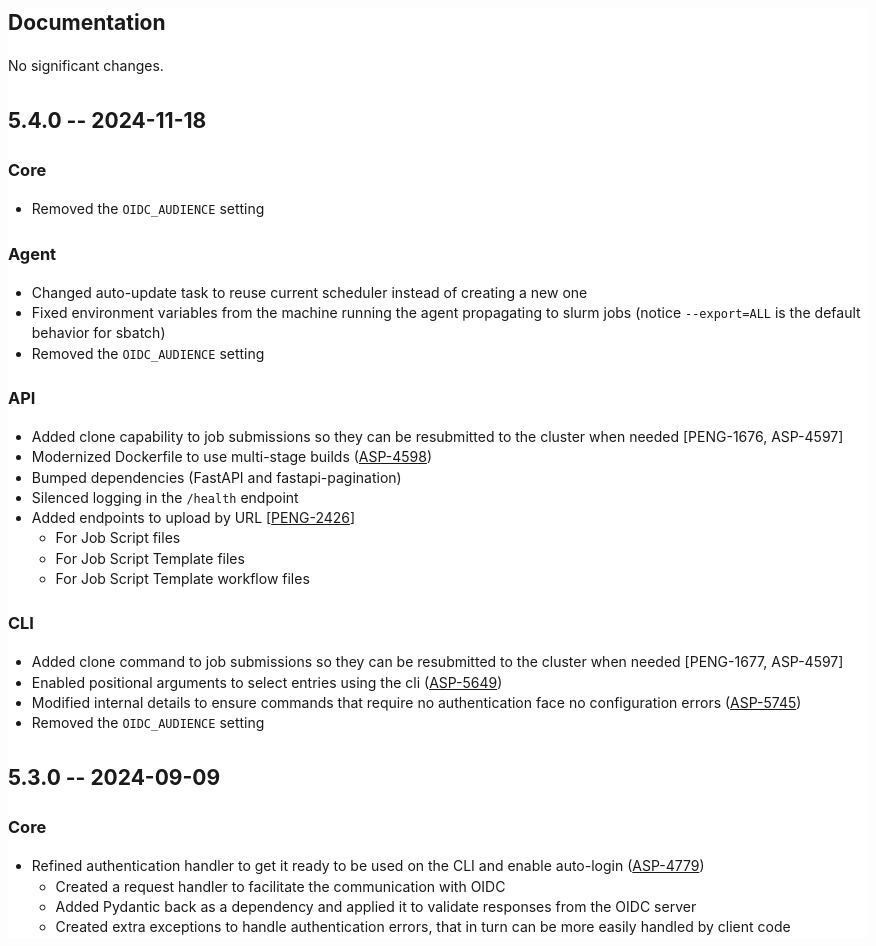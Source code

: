 ## Documentation

No significant changes.

## 5.4.0 -- 2024-11-18

### Core

- Removed the `OIDC_AUDIENCE` setting

### Agent

- Changed auto-update task to reuse current scheduler instead of creating a new one
- Fixed environment variables from the machine running the agent propagating to slurm jobs (notice `--export=ALL` is the default behavior for sbatch)
- Removed the `OIDC_AUDIENCE` setting

### API

- Added clone capability to job submissions so they can be resubmitted to the cluster when needed [PENG-1676, ASP-4597]
- Modernized Dockerfile to use multi-stage builds ([ASP-4598](https://jira.scania.com/browse/ASP-4598))
- Bumped dependencies (FastAPI and fastapi-pagination)
- Silenced logging in the `/health` endpoint
- Added endpoints to upload by URL [[PENG-2426](https://sharing.clickup.com/t/h/c/18022949/PENG-2426/PYUL64MXH5P0MWB)]
  - For Job Script files
  - For Job Script Template files
  - For Job Script Template workflow files

### CLI

- Added clone command to job submissions so they can be resubmitted to the cluster when needed [PENG-1677, ASP-4597]
- Enabled positional arguments to select entries using the cli ([ASP-5649](https://jira.scania.com/browse/ASP-5649))
- Modified internal details to ensure commands that require no authentication face no configuration errors ([ASP-5745](https://jira.scania.com/browse/ASP-5745))
- Removed the `OIDC_AUDIENCE` setting

## 5.3.0 -- 2024-09-09

### Core

- Refined authentication handler to get it ready to be used on the CLI and enable auto-login ([ASP-4779](https://jira.scania.com/browse/ASP-4779))
  - Created a request handler to facilitate the communication with OIDC
  - Added Pydantic back as a dependency and applied it to validate responses from the OIDC server
  - Created extra exceptions to handle authentication errors, that in turn can be more easily handled by client code
